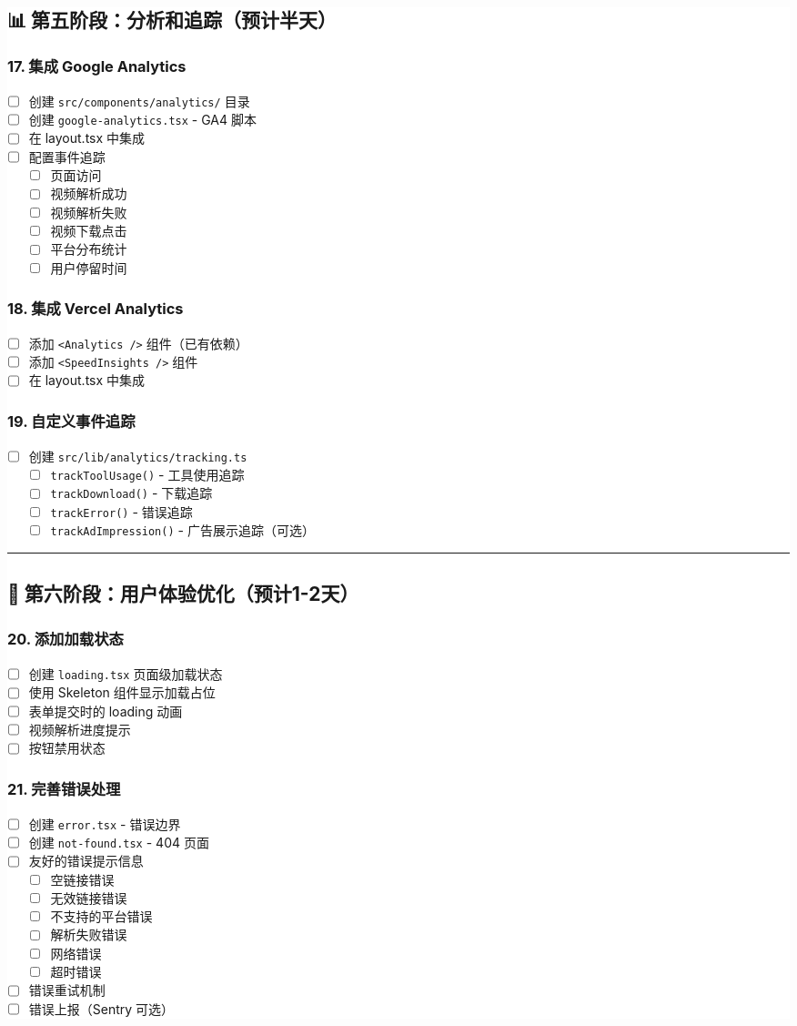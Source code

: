 
## 📊 第五阶段：分析和追踪（预计半天）

### 17. 集成 Google Analytics

- [ ] 创建 `src/components/analytics/` 目录
- [ ] 创建 `google-analytics.tsx` - GA4 脚本
- [ ] 在 layout.tsx 中集成
- [ ] 配置事件追踪
    - [ ] 页面访问
    - [ ] 视频解析成功
    - [ ] 视频解析失败
    - [ ] 视频下载点击
    - [ ] 平台分布统计
    - [ ] 用户停留时间

### 18. 集成 Vercel Analytics

- [ ] 添加 `<Analytics />` 组件（已有依赖）
- [ ] 添加 `<SpeedInsights />` 组件
- [ ] 在 layout.tsx 中集成

### 19. 自定义事件追踪

- [ ] 创建 `src/lib/analytics/tracking.ts`
    - [ ] `trackToolUsage()` - 工具使用追踪
    - [ ] `trackDownload()` - 下载追踪
    - [ ] `trackError()` - 错误追踪
    - [ ] `trackAdImpression()` - 广告展示追踪（可选）

---

## 🎨 第六阶段：用户体验优化（预计1-2天）

### 20. 添加加载状态

- [ ] 创建 `loading.tsx` 页面级加载状态
- [ ] 使用 Skeleton 组件显示加载占位
- [ ] 表单提交时的 loading 动画
- [ ] 视频解析进度提示
- [ ] 按钮禁用状态

### 21. 完善错误处理

- [ ] 创建 `error.tsx` - 错误边界
- [ ] 创建 `not-found.tsx` - 404 页面
- [ ] 友好的错误提示信息
    - [ ] 空链接错误
    - [ ] 无效链接错误
    - [ ] 不支持的平台错误
    - [ ] 解析失败错误
    - [ ] 网络错误
    - [ ] 超时错误
- [ ] 错误重试机制
- [ ] 错误上报（Sentry 可选）
